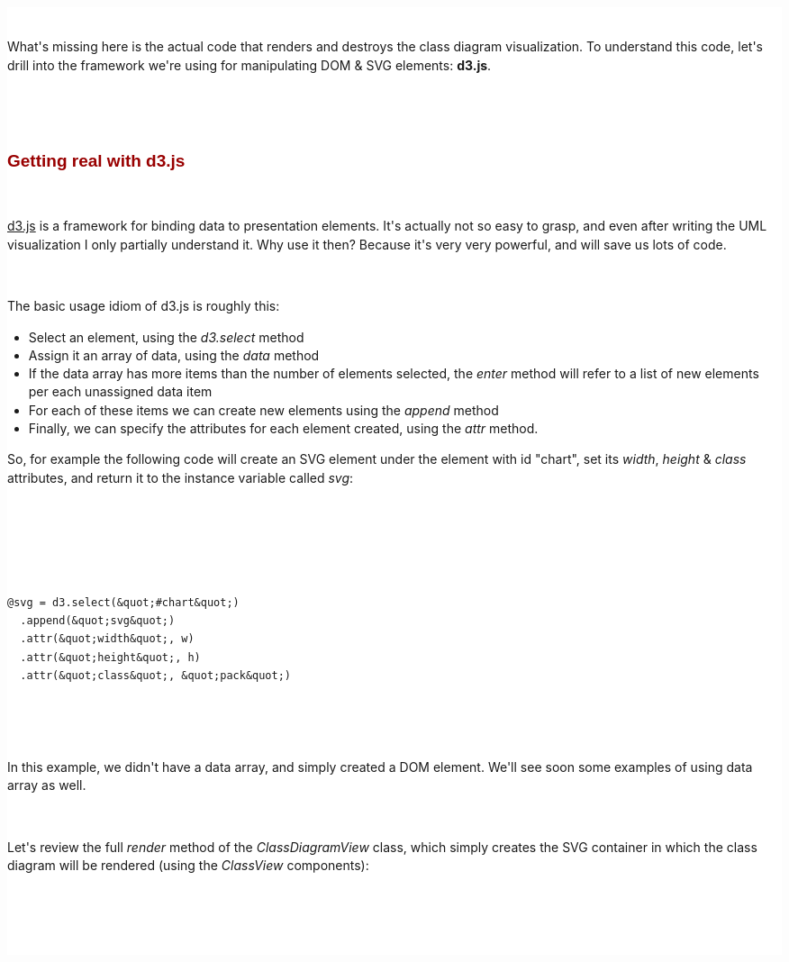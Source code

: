 <p>&nbsp;</p>
<p>What&#39;s missing here is the actual code that renders and destroys the class diagram visualization. To understand this code, let&#39;s drill into the framework we&#39;re using for manipulating DOM &amp; SVG elements: <strong>d3.js</strong>.</p>
<p>&nbsp;</p>
<p>&nbsp;</p>
<h1 style="margin-top: 10px; margin-right: 0px; margin-bottom: 0px; margin-left: 0px; padding-top: 0px; padding-right: 0px; padding-bottom: 0px; padding-left: 0px; top: 0px; position: relative; left: 0px; font-size: 16px; font-family: Verdana, Arial, Helvetica, sans-serif; color: rgb(128, 128, 128); font-weight: bold; text-decoration: none; width: 600px; overflow-x: hidden; overflow-y: hidden; clear: left; ">
	<span style="margin-top: 0px; margin-right: 0px; margin-bottom: 0px; margin-left: 0px; padding-top: 0px; padding-right: 0px; padding-bottom: 0px; padding-left: 0px; color: rgb(153, 0, 0); font-size: 19px; font-family: SansSerif, sans-serif; ">Getting real with d3.js</span></h1>
<p>&nbsp;</p>
<p><a href="http://mbostock.github.com/d3/">d3.js</a> is a framework for binding data to presentation elements. It&#39;s actually not so easy to grasp, and even after writing the UML visualization I only partially understand it. Why use it then? Because it&#39;s very very powerful, and will save us lots of code.</p>
<p>&nbsp;</p>
<p>The basic usage idiom of d3.js is roughly this:</p>
<ul>
	<li>
		Select an element, using the <i>d3.select</i> method</li>
	<li>
		Assign it an array of data, using the <i>data</i> method</li>
	<li>
		If the data array has more items than the number of elements selected, the <i>enter</i> method will refer to a list of new elements per each unassigned data item</li>
	<li>
		For each of these items we can create new elements using the <i>append</i> method</li>
	<li>
		Finally, we can specify the attributes for each element created, using the <i>attr</i> method.</li>
</ul>
<p>So, for example the following code will create an SVG element under the element with id &quot;chart&quot;, set its <i>width</i>, <i>height</i> &amp; <i>class</i> attributes, and return it to the instance variable called <i>svg</i>:</p>
<p>&nbsp;</p>
<p>&nbsp;</p>
<pre class="brush: jscript;" title="code">

    @svg = d3.select(&quot;#chart&quot;)
      .append(&quot;svg&quot;)
      .attr(&quot;width&quot;, w)
      .attr(&quot;height&quot;, h)
      .attr(&quot;class&quot;, &quot;pack&quot;)
      
</pre>
<p>&nbsp;</p>
<p>In this example, we didn&#39;t have a data array, and simply created a DOM element. We&#39;ll see soon some examples of using data array as well.</p>
<p>&nbsp;</p>
<p>Let&#39;s review the full <i>render</i> method of the <i>ClassDiagramView</i> class, which simply creates the SVG container in which the class diagram will be rendered (using the <i>ClassView</i> components):</p>
<p>&nbsp;</p>
<pre class="brush: jscript;" title="code">
